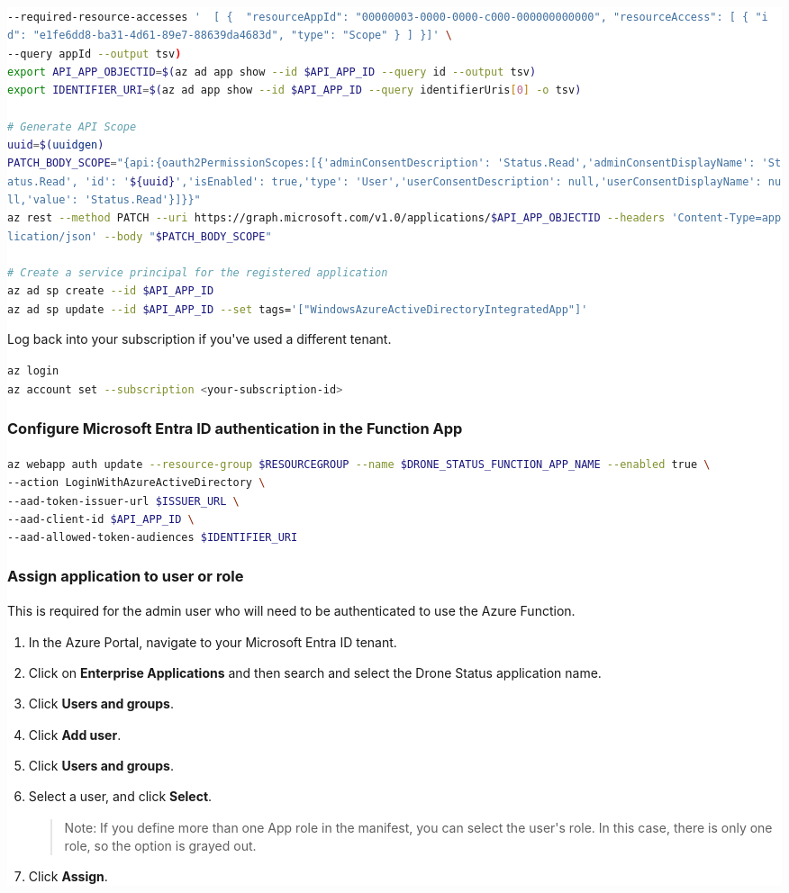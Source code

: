```bash
--required-resource-accesses '  [ {  "resourceAppId": "00000003-0000-0000-c000-000000000000", "resourceAccess": [ { "id": "e1fe6dd8-ba31-4d61-89e7-88639da4683d", "type": "Scope" } ] }]' \
--query appId --output tsv)
export API_APP_OBJECTID=$(az ad app show --id $API_APP_ID --query id --output tsv)
export IDENTIFIER_URI=$(az ad app show --id $API_APP_ID --query identifierUris[0] -o tsv)

# Generate API Scope
uuid=$(uuidgen)
PATCH_BODY_SCOPE="{api:{oauth2PermissionScopes:[{'adminConsentDescription': 'Status.Read','adminConsentDisplayName': 'Status.Read', 'id': '${uuid}','isEnabled': true,'type': 'User','userConsentDescription': null,'userConsentDisplayName': null,'value': 'Status.Read'}]}}"
az rest --method PATCH --uri https://graph.microsoft.com/v1.0/applications/$API_APP_OBJECTID --headers 'Content-Type=application/json' --body "$PATCH_BODY_SCOPE"

# Create a service principal for the registered application
az ad sp create --id $API_APP_ID
az ad sp update --id $API_APP_ID --set tags='["WindowsAzureActiveDirectoryIntegratedApp"]'
```

Log back into your subscription if you've used a different tenant.

```bash
az login
az account set --subscription <your-subscription-id>
```

### Configure Microsoft Entra ID authentication in the Function App

```bash
az webapp auth update --resource-group $RESOURCEGROUP --name $DRONE_STATUS_FUNCTION_APP_NAME --enabled true \
--action LoginWithAzureActiveDirectory \
--aad-token-issuer-url $ISSUER_URL \
--aad-client-id $API_APP_ID \
--aad-allowed-token-audiences $IDENTIFIER_URI
```

### Assign application to user or role

This is required for the admin user who will need to be authenticated to use the Azure Function.

1. In the Azure Portal, navigate to your Microsoft Entra ID tenant.
2. Click on **Enterprise Applications** and then search and select the Drone Status application name.
3. Click **Users and groups**.
4. Click **Add user**.
5. Click **Users and groups**.
6. Select a user, and click **Select**.

   > Note: If you define more than one App role in the manifest, you can select the user's role. In this case, there is only one role, so the option is grayed out.

7. Click **Assign**.
